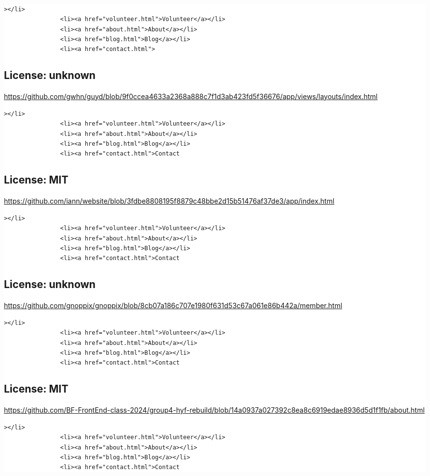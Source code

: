 ```
></li>
                <li><a href="volunteer.html">Volunteer</a></li>
                <li><a href="about.html">About</a></li>
                <li><a href="blog.html">Blog</a></li>
                <li><a href="contact.html">
```


## License: unknown
https://github.com/gwhn/guyd/blob/9f0ccea4633a2368a888c7f1d3ab423fd5f36676/app/views/layouts/index.html

```
></li>
                <li><a href="volunteer.html">Volunteer</a></li>
                <li><a href="about.html">About</a></li>
                <li><a href="blog.html">Blog</a></li>
                <li><a href="contact.html">Contact
```


## License: MIT
https://github.com/iann/website/blob/3fdbe8808195f8879c48bbe2d15b51476af37de3/app/index.html

```
></li>
                <li><a href="volunteer.html">Volunteer</a></li>
                <li><a href="about.html">About</a></li>
                <li><a href="blog.html">Blog</a></li>
                <li><a href="contact.html">Contact
```


## License: unknown
https://github.com/gnoppix/gnoppix/blob/8cb07a186c707e1980f631d53c67a061e86b442a/member.html

```
></li>
                <li><a href="volunteer.html">Volunteer</a></li>
                <li><a href="about.html">About</a></li>
                <li><a href="blog.html">Blog</a></li>
                <li><a href="contact.html">Contact
```


## License: MIT
https://github.com/BF-FrontEnd-class-2024/group4-hyf-rebuild/blob/14a0937a027392c8ea8c6919edae8936d5d1f1fb/about.html

```
></li>
                <li><a href="volunteer.html">Volunteer</a></li>
                <li><a href="about.html">About</a></li>
                <li><a href="blog.html">Blog</a></li>
                <li><a href="contact.html">Contact
```
